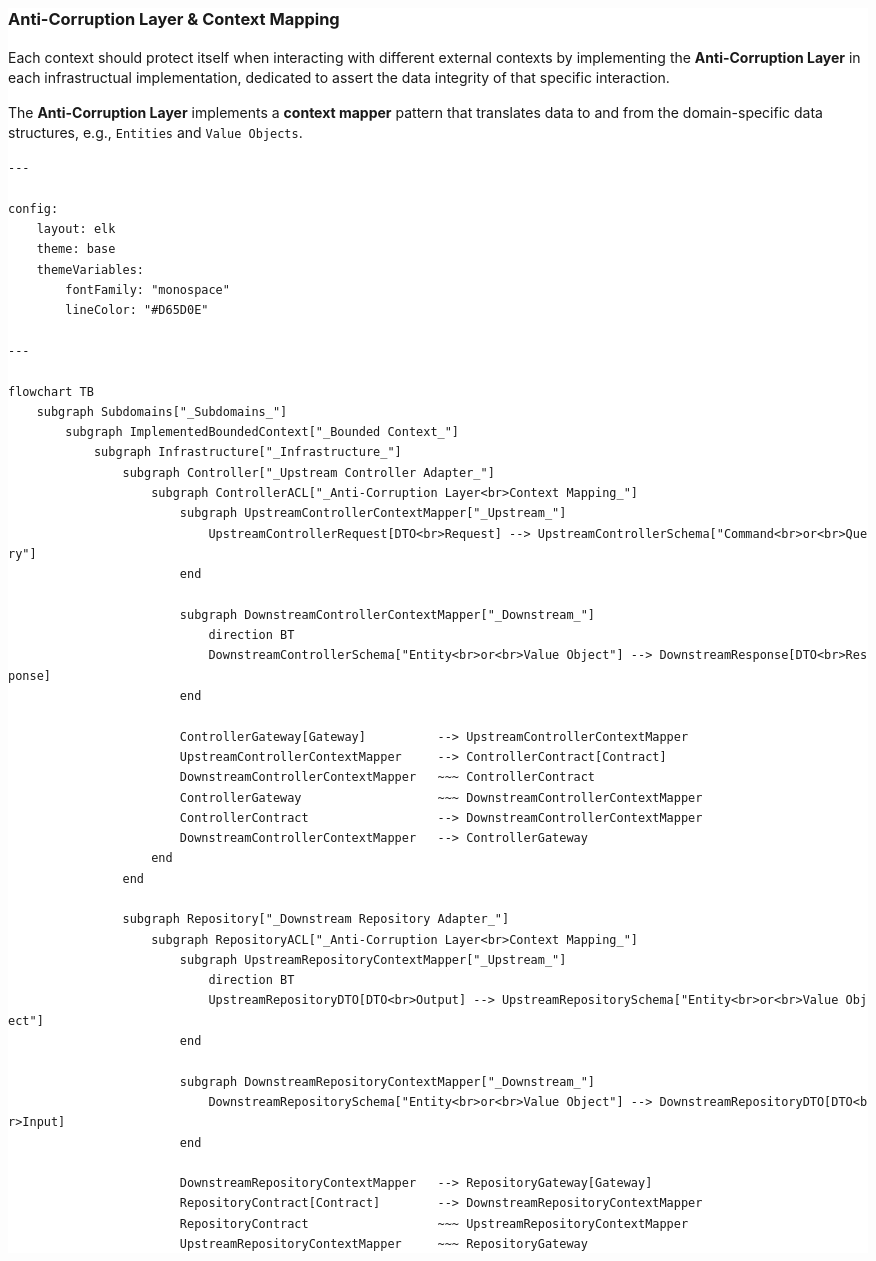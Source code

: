 ### Anti-Corruption Layer & Context Mapping

Each context should protect itself when interacting with different external contexts by implementing the **Anti-Corruption Layer** in each infrastructual implementation, dedicated to assert the data integrity of that specific interaction.

The **Anti-Corruption Layer** implements a **context mapper** pattern that translates data to and from the domain-specific data structures, e.g., `Entities` and `Value Objects`.

```mermaid
---

config:
    layout: elk
    theme: base
    themeVariables:
        fontFamily: "monospace"
        lineColor: "#D65D0E"

---

flowchart TB
    subgraph Subdomains["_Subdomains_"]
        subgraph ImplementedBoundedContext["_Bounded Context_"]
            subgraph Infrastructure["_Infrastructure_"]
                subgraph Controller["_Upstream Controller Adapter_"]
                    subgraph ControllerACL["_Anti-Corruption Layer<br>Context Mapping_"]
                        subgraph UpstreamControllerContextMapper["_Upstream_"]
                            UpstreamControllerRequest[DTO<br>Request] --> UpstreamControllerSchema["Command<br>or<br>Query"]
                        end

                        subgraph DownstreamControllerContextMapper["_Downstream_"]
                            direction BT
                            DownstreamControllerSchema["Entity<br>or<br>Value Object"] --> DownstreamResponse[DTO<br>Response]
                        end

                        ControllerGateway[Gateway]          --> UpstreamControllerContextMapper
                        UpstreamControllerContextMapper     --> ControllerContract[Contract]
                        DownstreamControllerContextMapper   ~~~ ControllerContract
                        ControllerGateway                   ~~~ DownstreamControllerContextMapper
                        ControllerContract                  --> DownstreamControllerContextMapper
                        DownstreamControllerContextMapper   --> ControllerGateway
                    end
                end

                subgraph Repository["_Downstream Repository Adapter_"]
                    subgraph RepositoryACL["_Anti-Corruption Layer<br>Context Mapping_"]
                        subgraph UpstreamRepositoryContextMapper["_Upstream_"]
                            direction BT
                            UpstreamRepositoryDTO[DTO<br>Output] --> UpstreamRepositorySchema["Entity<br>or<br>Value Object"]
                        end

                        subgraph DownstreamRepositoryContextMapper["_Downstream_"]
                            DownstreamRepositorySchema["Entity<br>or<br>Value Object"] --> DownstreamRepositoryDTO[DTO<br>Input]
                        end
                        
                        DownstreamRepositoryContextMapper   --> RepositoryGateway[Gateway]
                        RepositoryContract[Contract]        --> DownstreamRepositoryContextMapper
                        RepositoryContract                  ~~~ UpstreamRepositoryContextMapper
                        UpstreamRepositoryContextMapper     ~~~ RepositoryGateway
```